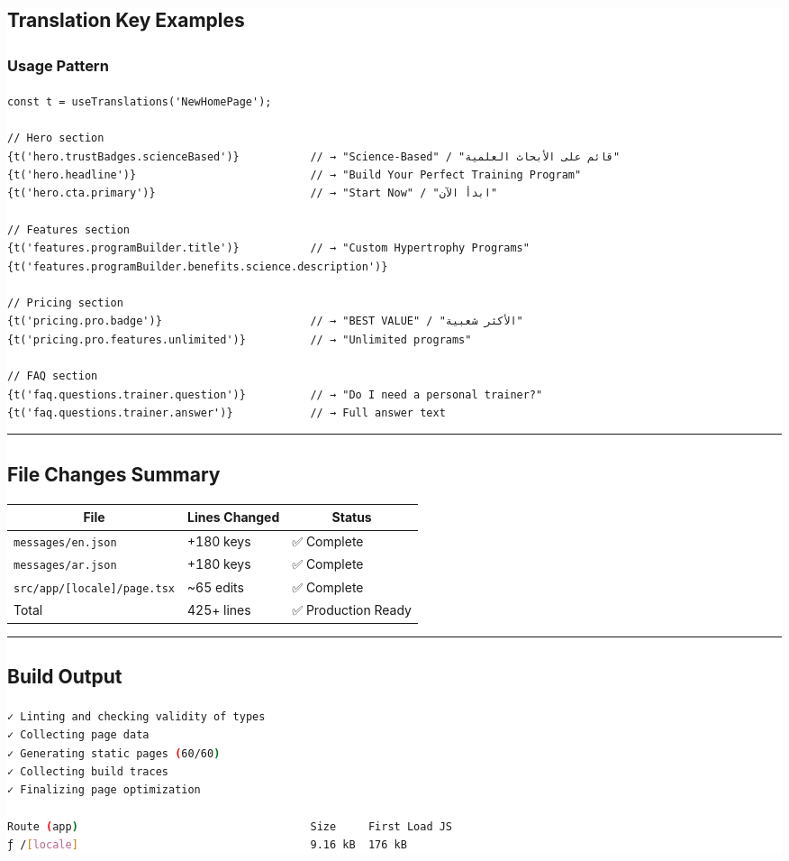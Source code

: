 ## Translation Key Examples

### Usage Pattern
```tsx
const t = useTranslations('NewHomePage');

// Hero section
{t('hero.trustBadges.scienceBased')}           // → "Science-Based" / "قائم على الأبحاث العلمية"
{t('hero.headline')}                           // → "Build Your Perfect Training Program"
{t('hero.cta.primary')}                        // → "Start Now" / "ابدأ الآن"

// Features section
{t('features.programBuilder.title')}           // → "Custom Hypertrophy Programs"
{t('features.programBuilder.benefits.science.description')}

// Pricing section
{t('pricing.pro.badge')}                       // → "BEST VALUE" / "الأكثر شعبية"
{t('pricing.pro.features.unlimited')}          // → "Unlimited programs"

// FAQ section
{t('faq.questions.trainer.question')}          // → "Do I need a personal trainer?"
{t('faq.questions.trainer.answer')}            // → Full answer text
```

---

## File Changes Summary

| File | Lines Changed | Status |
|------|--------------|--------|
| `messages/en.json` | +180 keys | ✅ Complete |
| `messages/ar.json` | +180 keys | ✅ Complete |
| `src/app/[locale]/page.tsx` | ~65 edits | ✅ Complete |
| Total | 425+ lines | ✅ Production Ready |

---

## Build Output

```bash
✓ Linting and checking validity of types
✓ Collecting page data
✓ Generating static pages (60/60)
✓ Collecting build traces
✓ Finalizing page optimization

Route (app)                                    Size     First Load JS
ƒ /[locale]                                    9.16 kB  176 kB
```
